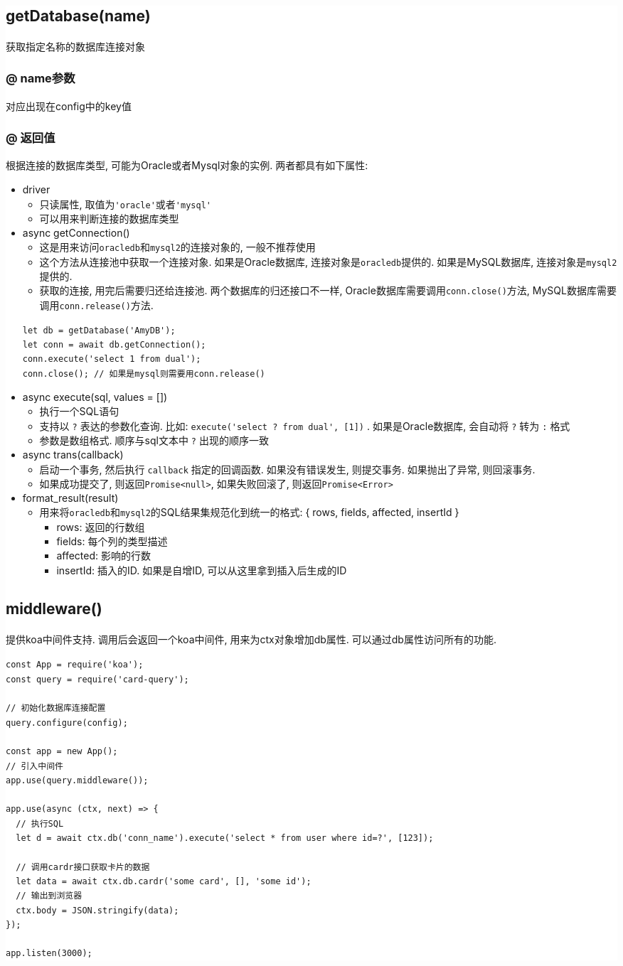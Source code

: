 ## <a id="getDatabase">getDatabase(name)</a>
获取指定名称的数据库连接对象

### @ name参数
对应出现在config中的key值

### @ 返回值
根据连接的数据库类型, 可能为Oracle或者Mysql对象的实例. 两者都具有如下属性:
* driver
  * 只读属性, 取值为`'oracle'`或者`'mysql'`
  * 可以用来判断连接的数据库类型
* async getConnection()
  * 这是用来访问`oracledb`和`mysql2`的连接对象的, 一般不推荐使用
  * 这个方法从连接池中获取一个连接对象. 如果是Oracle数据库, 连接对象是`oracledb`提供的. 如果是MySQL数据库, 连接对象是`mysql2`提供的.
  * 获取的连接, 用完后需要归还给连接池. 两个数据库的归还接口不一样, Oracle数据库需要调用`conn.close()`方法, MySQL数据库需要调用`conn.release()`方法.
  ```
  let db = getDatabase('AmyDB');
  let conn = await db.getConnection();
  conn.execute('select 1 from dual');
  conn.close(); // 如果是mysql则需要用conn.release()
  ```
* async execute(sql, values = [])
  * 执行一个SQL语句
  * 支持以 `?` 表达的参数化查询. 比如: `execute('select ? from dual', [1])` . 如果是Oracle数据库, 会自动将 `?` 转为 `:` 格式
  * 参数是数组格式. 顺序与sql文本中 `?` 出现的顺序一致
* async trans(callback)
  * 启动一个事务, 然后执行 `callback` 指定的回调函数. 如果没有错误发生, 则提交事务. 如果抛出了异常, 则回滚事务.
  * 如果成功提交了, 则返回`Promise<null>`, 如果失败回滚了, 则返回`Promise<Error>`
* format_result(result)
  * 用来将`oracledb`和`mysql2`的SQL结果集规范化到统一的格式: { rows, fields, affected, insertId }
    * rows: 返回的行数组
    * fields: 每个列的类型描述
    * affected: 影响的行数
    * insertId: 插入的ID. 如果是自增ID, 可以从这里拿到插入后生成的ID

## <a id="middleware">middleware()</a>
提供koa中间件支持. 调用后会返回一个koa中间件, 用来为ctx对象增加db属性. 可以通过db属性访问所有的功能.

```
const App = require('koa');
const query = require('card-query');

// 初始化数据库连接配置
query.configure(config);

const app = new App();
// 引入中间件
app.use(query.middleware());

app.use(async (ctx, next) => {
  // 执行SQL
  let d = await ctx.db('conn_name').execute('select * from user where id=?', [123]);

  // 调用cardr接口获取卡片的数据
  let data = await ctx.db.cardr('some card', [], 'some id');
  // 输出到浏览器
  ctx.body = JSON.stringify(data);
});

app.listen(3000);
```


  [name]: {